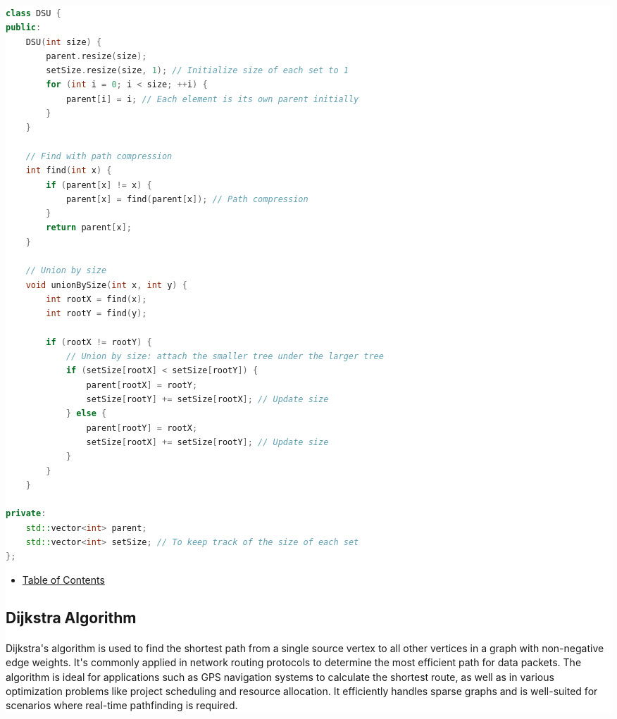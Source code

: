 ```cpp
class DSU {
public:
    DSU(int size) {
        parent.resize(size);
        setSize.resize(size, 1); // Initialize size of each set to 1
        for (int i = 0; i < size; ++i) {
            parent[i] = i; // Each element is its own parent initially
        }
    }

    // Find with path compression
    int find(int x) {
        if (parent[x] != x) {
            parent[x] = find(parent[x]); // Path compression
        }
        return parent[x];
    }

    // Union by size
    void unionBySize(int x, int y) {
        int rootX = find(x);
        int rootY = find(y);

        if (rootX != rootY) {
            // Union by size: attach the smaller tree under the larger tree
            if (setSize[rootX] < setSize[rootY]) {
                parent[rootX] = rootY;
                setSize[rootY] += setSize[rootX]; // Update size
            } else {
                parent[rootY] = rootX;
                setSize[rootX] += setSize[rootY]; // Update size
            }
        }
    }

private:
    std::vector<int> parent;
    std::vector<int> setSize; // To keep track of the size of each set
};
```

- [Table of Contents](#table-of-contents)

## Dijkstra Algorithm

Dijkstra's algorithm is used to find the shortest path from a single source vertex to all other vertices in a graph with non-negative edge weights. It's commonly applied in network routing protocols to determine the most efficient path for data packets. The algorithm is ideal for applications such as GPS navigation systems to calculate the shortest route, as well as in various optimization problems like project scheduling and resource allocation. It efficiently handles sparse graphs and is well-suited for scenarios where real-time pathfinding is required.
